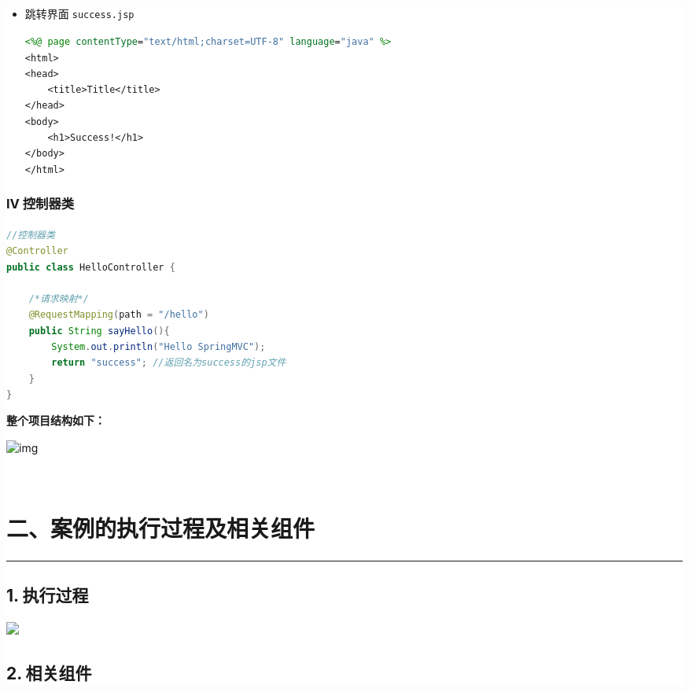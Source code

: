 

- 跳转界面 `success.jsp`

  ```jsp
  <%@ page contentType="text/html;charset=UTF-8" language="java" %>
  <html>
  <head>
      <title>Title</title>
  </head>
  <body>
      <h1>Success!</h1>
  </body>
  </html>
  ```



### Ⅳ 控制器类

```java
//控制器类
@Controller
public class HelloController {

    /*请求映射*/
    @RequestMapping(path = "/hello")
    public String sayHello(){
        System.out.println("Hello SpringMVC");
        return "success"; //返回名为success的jsp文件
    }
}
```



**整个项目结构如下：**

![img](https://img-blog.csdnimg.cn/2020032012125352.png)



<br>



# 二、案例的执行过程及相关组件

---



## 1. 执行过程

![](https://gitee.com/veal98/images/raw/master/img/20200517232439.png)

## 2. 相关组件
